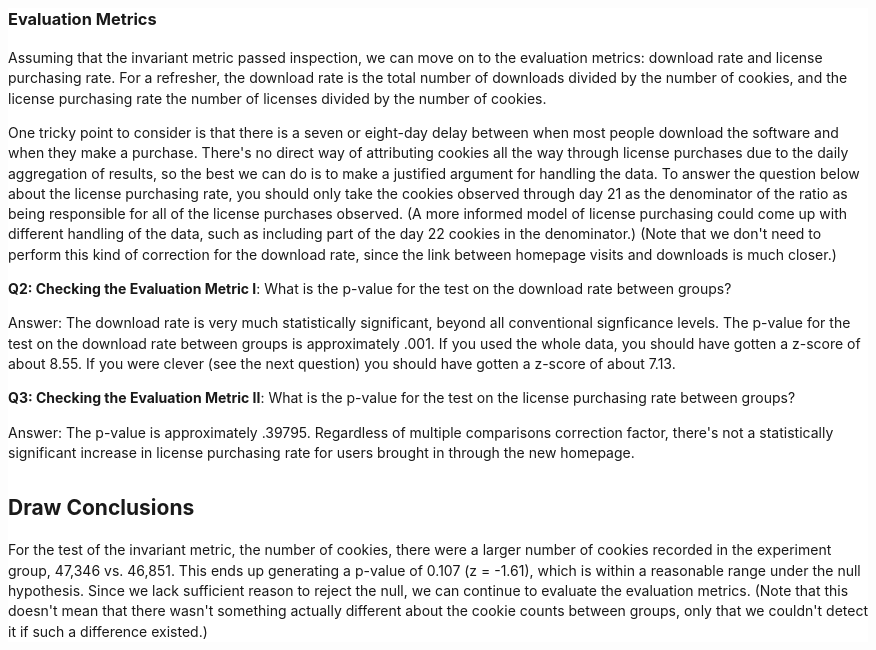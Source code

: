 ### Evaluation Metrics

Assuming that the invariant metric passed inspection, we can move on to the evaluation metrics: download rate and
license purchasing rate. For a refresher, the download rate is the total number of downloads divided by the number of
cookies, and the license purchasing rate the number of licenses divided by the number of cookies.

One tricky point to consider is that there is a seven or eight-day delay between when most people download the software
and when they make a purchase. There's no direct way of attributing cookies all the way through license purchases due to
the daily aggregation of results, so the best we can do is to make a justified argument for handling the data. To answer
the question below about the license purchasing rate, you should only take the cookies observed through day 21 as the
denominator of the ratio as being responsible for all of the license purchases observed. (A more informed model of
license purchasing could come up with different handling of the data, such as including part of the day 22 cookies in
the denominator.) (Note that we don't need to perform this kind of correction for the download rate, since the link
between homepage visits and downloads is much closer.)

**Q2: Checking the Evaluation Metric I**: What is the p-value for the test on the download rate between groups?

Answer: The download rate is very much statistically significant, beyond all conventional signficance levels. The
p-value for the test on the download rate between groups is approximately .001. If you used the whole data, you should
have gotten a z-score of about 8.55. If you were clever (see the next question) you should have gotten a z-score of
about 7.13.

**Q3: Checking the Evaluation Metric II**: What is the p-value for the test on the license purchasing rate between
groups?

Answer: The p-value is approximately .39795. Regardless of multiple comparisons correction factor, there's not a
statistically significant increase in license purchasing rate for users brought in through the new homepage.

## Draw Conclusions

For the test of the invariant metric, the number of cookies, there were a larger number of cookies recorded in the
experiment group, 47,346 vs. 46,851. This ends up generating a p-value of 0.107 (z = -1.61), which is within a
reasonable range under the null hypothesis. Since we lack sufficient reason to reject the null, we can continue to
evaluate the evaluation metrics. (Note that this doesn't mean that there wasn't something actually different about the
cookie counts between groups, only that we couldn't detect it if such a difference existed.)
